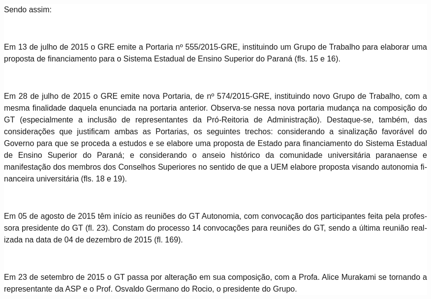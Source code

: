 <p class=MsoNormal style='text-align:justify;line-height:150%'><span
lang=EN-US style='font-size:12.0pt;line-height:150%;font-family:"Arial","sans-serif";
mso-bidi-font-weight:bold'>Sendo assim:<o:p></o:p></span></p>

<p class=MsoNormal style='text-align:justify;line-height:150%'><span
lang=EN-US style='font-size:12.0pt;line-height:150%;font-family:"Arial","sans-serif";
mso-bidi-font-weight:bold'><o:p>&nbsp;</o:p></span></p>

<p class=MsoNormal style='text-align:justify;line-height:150%'><span
lang=EN-US style='font-size:12.0pt;line-height:150%;font-family:"Arial","sans-serif";
mso-bidi-font-weight:bold'>Em 13 de julho de 2015 o GRE emite a Portaria nº
555/2015-GRE, instituindo um Grupo de Trabalho para elaborar uma proposta de
financiamento para o Sistema Estadual de Ensino Superior do Paraná (fls. 15 e
16). <o:p></o:p></span></p>

<p class=MsoNormal style='text-align:justify;line-height:150%'><span
lang=EN-US style='font-size:12.0pt;line-height:150%;font-family:"Arial","sans-serif";
mso-bidi-font-weight:bold'><o:p>&nbsp;</o:p></span></p>

<p class=MsoNormal style='text-align:justify;line-height:150%'><span
lang=EN-US style='font-size:12.0pt;line-height:150%;font-family:"Arial","sans-serif";
mso-bidi-font-weight:bold'>Em 28 de julho de 2015 o GRE emite nova Portaria, de
nº 574/2015-GRE, instituindo novo Grupo de Trabalho, com a mesma finalidade
daquela enunciada na portaria anterior. Observa-se nessa nova portaria mudança <span
class=GramE>na</span> composição do GT (especialmente a inclusão de
representantes da Pró-Reitoria de Administração). Destaque-se, também, das
considerações que justificam ambas as Portarias, os seguintes trechos:
considerando a sinalização favorável do Governo para que se proceda a estudos
e se elabore uma proposta de Estado para financiamento do Sistema Estadual de
Ensino Superior do Paraná; e considerando o anseio histórico da comunidade
universitária paranaense e manifestação dos membros dos Conselhos Superiores no
sentido de que a UEM elabore proposta visando autonomia financeira
universitária (fls. 18 e 19).<o:p></o:p></span></p>

<p class=MsoNormal style='text-align:justify;line-height:150%'><span
lang=EN-US style='font-size:12.0pt;line-height:150%;font-family:"Arial","sans-serif";
mso-bidi-font-weight:bold'><o:p>&nbsp;</o:p></span></p>

<p class=MsoNormal style='text-align:justify;line-height:150%'><span
lang=EN-US style='font-size:12.0pt;line-height:150%;font-family:"Arial","sans-serif";
mso-bidi-font-weight:bold'>Em 05 de agosto de 2015 têm início as reuniões do GT
Autonomia, com convocação dos participantes feita pela professora presidente do
GT (fl. 23). Constam do processo 14 convocações para reuniões do GT, sendo a
última reunião realizada na data de 04 de dezembro de 2015 (fl. 169).<o:p></o:p></span></p>

<p class=MsoNormal style='text-align:justify;line-height:150%'><span
lang=EN-US style='font-size:12.0pt;line-height:150%;font-family:"Arial","sans-serif";
mso-bidi-font-weight:bold'><o:p>&nbsp;</o:p></span></p>

<p class=MsoNormal style='text-align:justify;line-height:150%'><span
class=GramE><span lang=EN-US style='font-size:12.0pt;line-height:150%;
font-family:"Arial","sans-serif";mso-bidi-font-weight:bold'>Em 23 de setembro
de 2015 o GT passa por alteração em sua composição, com a Profa.</span></span><span
lang=EN-US style='font-size:12.0pt;line-height:150%;font-family:"Arial","sans-serif";
mso-bidi-font-weight:bold'> Alice Murakami se tornando a representante da ASP e
o Prof. Osvaldo Germano do Rocio, o presidente do Grupo.<o:p></o:p></span></p>
